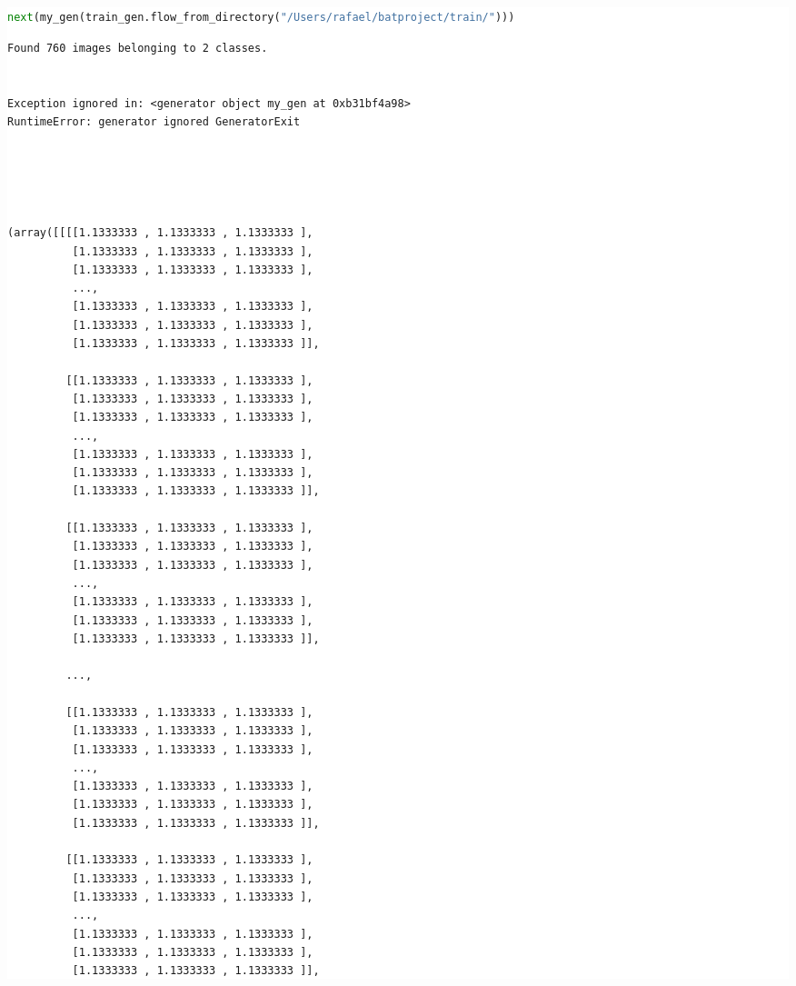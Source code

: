 


```python
next(my_gen(train_gen.flow_from_directory("/Users/rafael/batproject/train/")))
```

    Found 760 images belonging to 2 classes.


    Exception ignored in: <generator object my_gen at 0xb31bf4a98>
    RuntimeError: generator ignored GeneratorExit





    (array([[[[1.1333333 , 1.1333333 , 1.1333333 ],
              [1.1333333 , 1.1333333 , 1.1333333 ],
              [1.1333333 , 1.1333333 , 1.1333333 ],
              ...,
              [1.1333333 , 1.1333333 , 1.1333333 ],
              [1.1333333 , 1.1333333 , 1.1333333 ],
              [1.1333333 , 1.1333333 , 1.1333333 ]],
     
             [[1.1333333 , 1.1333333 , 1.1333333 ],
              [1.1333333 , 1.1333333 , 1.1333333 ],
              [1.1333333 , 1.1333333 , 1.1333333 ],
              ...,
              [1.1333333 , 1.1333333 , 1.1333333 ],
              [1.1333333 , 1.1333333 , 1.1333333 ],
              [1.1333333 , 1.1333333 , 1.1333333 ]],
     
             [[1.1333333 , 1.1333333 , 1.1333333 ],
              [1.1333333 , 1.1333333 , 1.1333333 ],
              [1.1333333 , 1.1333333 , 1.1333333 ],
              ...,
              [1.1333333 , 1.1333333 , 1.1333333 ],
              [1.1333333 , 1.1333333 , 1.1333333 ],
              [1.1333333 , 1.1333333 , 1.1333333 ]],
     
             ...,
     
             [[1.1333333 , 1.1333333 , 1.1333333 ],
              [1.1333333 , 1.1333333 , 1.1333333 ],
              [1.1333333 , 1.1333333 , 1.1333333 ],
              ...,
              [1.1333333 , 1.1333333 , 1.1333333 ],
              [1.1333333 , 1.1333333 , 1.1333333 ],
              [1.1333333 , 1.1333333 , 1.1333333 ]],
     
             [[1.1333333 , 1.1333333 , 1.1333333 ],
              [1.1333333 , 1.1333333 , 1.1333333 ],
              [1.1333333 , 1.1333333 , 1.1333333 ],
              ...,
              [1.1333333 , 1.1333333 , 1.1333333 ],
              [1.1333333 , 1.1333333 , 1.1333333 ],
              [1.1333333 , 1.1333333 , 1.1333333 ]],
     